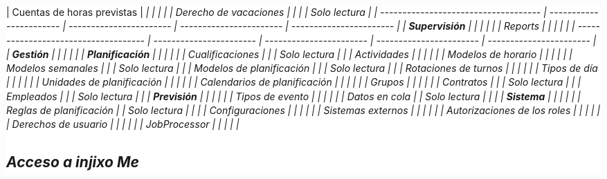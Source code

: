 | Cuentas de horas previstas                 | <i class="fa fa-check"> | <i class="fa fa-check"> |                         |                         |
| Derecho de vacaciones                 | <i class="fa fa-check"> | <i class="fa fa-check"> | <i class="fa fa-check"> |        Solo lectura        |
| ------------------------------------ | ----------------------- | ----------------------- | ----------------------- | ----------------------- |
| **Supervisión**                       |                         |                         |                         |                         |
| Reports                              | <i class="fa fa-check"> | <i class="fa fa-check"> | <i class="fa fa-check"> | <i class="fa fa-check"> |
| ------------------------------------ | ----------------------- | ----------------------- | ----------------------- | ----------------------- |
| **Gestión**                   |                         |                         |                         |                         |
| **Planificación**                       |                         |                         |                         |                         |
| Cualificaciones                               | <i class="fa fa-check"> | <i class="fa fa-check"> |        Solo lectura        |                         |
| Actividades                           | <i class="fa fa-check"> | <i class="fa fa-check"> | <i class="fa fa-check"> |                         |
| Modelos de horario                           | <i class="fa fa-check"> | <i class="fa fa-check"> | <i class="fa fa-check"> |                         |
| Modelos semanales                   | <i class="fa fa-check"> | <i class="fa fa-check"> |        Solo lectura        |                         |
| Modelos de planificación             | <i class="fa fa-check"> | <i class="fa fa-check"> |        Solo lectura        |                         |
| Rotaciones de turnos                      | <i class="fa fa-check"> | <i class="fa fa-check"> | <i class="fa fa-check"> |                         |
| Tipos de día                            | <i class="fa fa-check"> | <i class="fa fa-check"> |                         |                         |
| Unidades de planificación                       | <i class="fa fa-check"> | <i class="fa fa-check"> | <i class="fa fa-check"> |                         |
| Calendarios de planificación                    | <i class="fa fa-check"> | <i class="fa fa-check"> |                         |                         |
| Grupos                           | <i class="fa fa-check"> | <i class="fa fa-check"> | <i class="fa fa-check"> |                         |
| Contratos                            | <i class="fa fa-check"> | <i class="fa fa-check"> |        Solo lectura        |                         |
| Empleados                            | <i class="fa fa-check"> | <i class="fa fa-check"> |        Solo lectura        |                         |
| **Previsión**                      |                         |                         |                         |                         |
| Tipos de evento                          | <i class="fa fa-check"> | <i class="fa fa-check"> |                         |                         |
| Datos en cola                               | <i class="fa fa-check"> |        Solo lectura        |                         |                         |
| **Sistema**                           |                         |                         |                         |                         |
| Reglas de planificación                     | <i class="fa fa-check"> |        Solo lectura        |                         |                         |
| Configuraciones                             | <i class="fa fa-check"> |                         |                         |                         |
| Sistemas externos                     | <i class="fa fa-check"> |                         |                         |                         |
| Autorizaciones de los roles                   | <i class="fa fa-check"> |                         |                         |                         |
| Derechos de usuario                   | <i class="fa fa-check"> |                         |                         |                         |
| JobProcessor                         | <i class="fa fa-check"> | <i class="fa fa-check"> | <i class="fa fa-check"> |                         |

</div>

## Acceso a injixo Me
